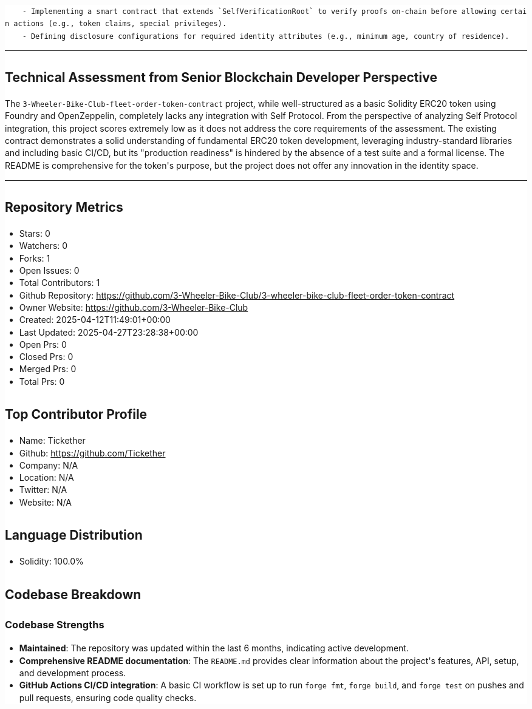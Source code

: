         - Implementing a smart contract that extends `SelfVerificationRoot` to verify proofs on-chain before allowing certain actions (e.g., token claims, special privileges).
        - Defining disclosure configurations for required identity attributes (e.g., minimum age, country of residence).

---

## Technical Assessment from Senior Blockchain Developer Perspective

The `3-Wheeler-Bike-Club-fleet-order-token-contract` project, while well-structured as a basic Solidity ERC20 token using Foundry and OpenZeppelin, completely lacks any integration with Self Protocol. From the perspective of analyzing Self Protocol integration, this project scores extremely low as it does not address the core requirements of the assessment. The existing contract demonstrates a solid understanding of fundamental ERC20 token development, leveraging industry-standard libraries and including basic CI/CD, but its "production readiness" is hindered by the absence of a test suite and a formal license. The README is comprehensive for the token's purpose, but the project does not offer any innovation in the identity space.

---

## Repository Metrics
- Stars: 0
- Watchers: 0
- Forks: 1
- Open Issues: 0
- Total Contributors: 1
- Github Repository: https://github.com/3-Wheeler-Bike-Club/3-wheeler-bike-club-fleet-order-token-contract
- Owner Website: https://github.com/3-Wheeler-Bike-Club
- Created: 2025-04-12T11:49:01+00:00
- Last Updated: 2025-04-27T23:28:38+00:00
- Open Prs: 0
- Closed Prs: 0
- Merged Prs: 0
- Total Prs: 0

## Top Contributor Profile
- Name: Tickether
- Github: https://github.com/Tickether
- Company: N/A
- Location: N/A
- Twitter: N/A
- Website: N/A

## Language Distribution
- Solidity: 100.0%

## Codebase Breakdown
### Codebase Strengths
- **Maintained**: The repository was updated within the last 6 months, indicating active development.
- **Comprehensive README documentation**: The `README.md` provides clear information about the project's features, API, setup, and development process.
- **GitHub Actions CI/CD integration**: A basic CI workflow is set up to run `forge fmt`, `forge build`, and `forge test` on pushes and pull requests, ensuring code quality checks.
